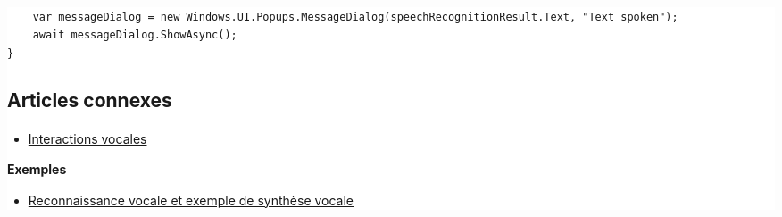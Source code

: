 ```CSharp
    var messageDialog = new Windows.UI.Popups.MessageDialog(speechRecognitionResult.Text, "Text spoken");
    await messageDialog.ShowAsync();
}
```

## <a name="related-articles"></a>Articles connexes

* [Interactions vocales](speech-interactions.md)

**Exemples**

* [Reconnaissance vocale et exemple de synthèse vocale](https://github.com/Microsoft/Windows-universal-samples/tree/master/Samples/SpeechRecognitionAndSynthesis)
